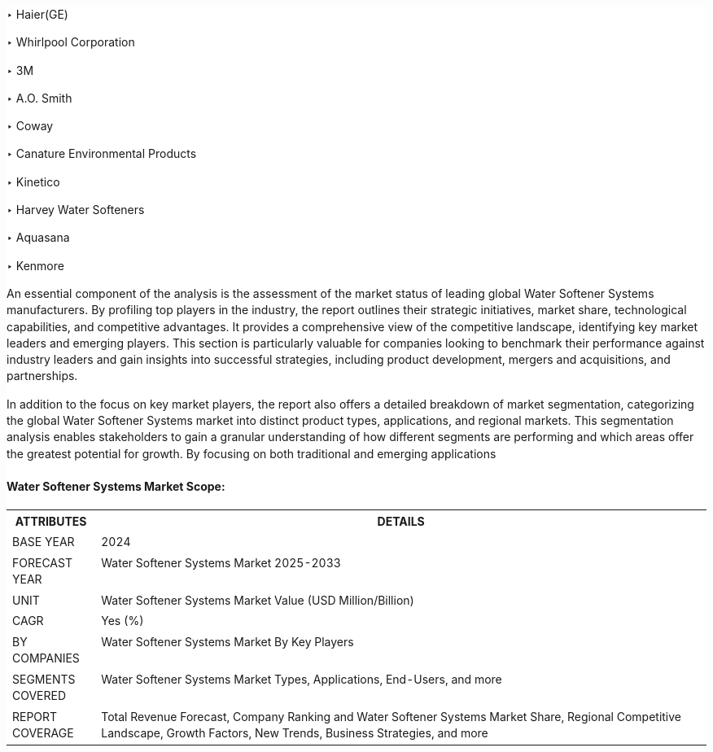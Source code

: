 ‣ Haier(GE)

‣ Whirlpool Corporation

‣ 3M

‣ A.O. Smith

‣ Coway

‣ Canature Environmental Products

‣ Kinetico

‣ Harvey Water Softeners

‣ Aquasana

‣ Kenmore

An essential component of the analysis is the assessment of the market status of leading global Water Softener Systems manufacturers. By profiling top players in the industry, the report outlines their strategic initiatives, market share, technological capabilities, and competitive advantages. It provides a comprehensive view of the competitive landscape, identifying key market leaders and emerging players. This section is particularly valuable for companies looking to benchmark their performance against industry leaders and gain insights into successful strategies, including product development, mergers and acquisitions, and partnerships.

In addition to the focus on key market players, the report also offers a detailed breakdown of market segmentation, categorizing the global Water Softener Systems market into distinct product types, applications, and regional markets. This segmentation analysis enables stakeholders to gain a granular understanding of how different segments are performing and which areas offer the greatest potential for growth. By focusing on both traditional and emerging applications

<h4>Water Softener Systems Market Scope:</h4>
<table>
<tr>
<th>ATTRIBUTES</th>
<th>DETAILS</th>
</tr>
<tr>
<td>BASE YEAR</td>
<td>2024</td>
</tr>
<tr>
<td>FORECAST YEAR</td>
<td>Water Softener Systems Market 2025-2033</td>
</tr>
<tr>
<td>UNIT</td>
<td>Water Softener Systems Market Value (USD Million/Billion)</td>
<tr>
<td>CAGR</td>
<td>Yes (%)</td>
</tr>
</tr>
<tr>
<td>BY COMPANIES</td>
<td>Water Softener Systems Market By Key Players</td>
</tr>
<tr>
<td>SEGMENTS COVERED</td>
<td>Water Softener Systems Market Types, Applications, End-Users, and more</td>
</tr>
<tr>
<td>REPORT COVERAGE</td>
<td>Total Revenue Forecast, Company Ranking and Water Softener Systems Market Share, Regional Competitive Landscape, Growth Factors, New Trends, Business Strategies, and more</td>
</tr>